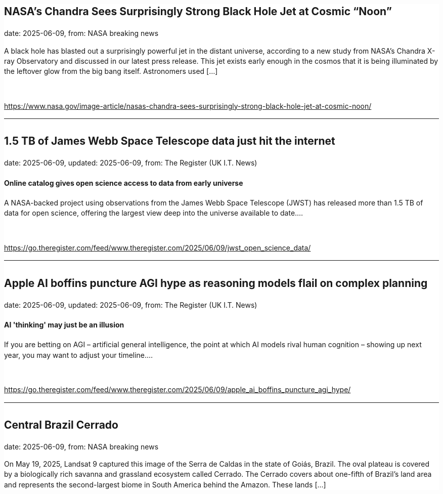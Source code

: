 ## NASA’s Chandra Sees Surprisingly Strong Black Hole Jet at Cosmic “Noon”

date: 2025-06-09, from: NASA breaking news

A black hole has blasted out a surprisingly powerful jet in the distant universe, according to a new study from NASA’s Chandra X-ray Observatory and discussed in our latest press release. This jet exists early enough in the cosmos that it is being illuminated by the leftover glow from the big bang itself. Astronomers used [&#8230;] 

<br> 

<https://www.nasa.gov/image-article/nasas-chandra-sees-surprisingly-strong-black-hole-jet-at-cosmic-noon/>

---

## 1.5 TB of James Webb Space Telescope data just hit the internet

date: 2025-06-09, updated: 2025-06-09, from: The Register (UK I.T. News)

<h4>Online catalog gives open science access to data from early universe</h4> <p>A NASA-backed project using observations from the James Webb Space Telescope (JWST) has released more than 1.5 TB of data for open science, offering the largest view deep into the universe available to date.…</p> <p></p> 

<br> 

<https://go.theregister.com/feed/www.theregister.com/2025/06/09/jwst_open_science_data/>

---

## Apple AI boffins puncture AGI hype as reasoning models flail on complex planning

date: 2025-06-09, updated: 2025-06-09, from: The Register (UK I.T. News)

<h4>AI &#39;thinking&#39; may just be an illusion</h4> <p>If you are betting on AGI – artificial general intelligence, the point at which AI models rival human cognition – showing up next year, you may want to adjust your timeline.…</p> 

<br> 

<https://go.theregister.com/feed/www.theregister.com/2025/06/09/apple_ai_boffins_puncture_agi_hype/>

---

## Central Brazil Cerrado

date: 2025-06-09, from: NASA breaking news

On May 19, 2025, Landsat 9 captured this image of the Serra de Caldas in the state of Goiás, Brazil. The oval plateau is covered by a biologically rich savanna and grassland ecosystem called Cerrado. The Cerrado covers about one-fifth of Brazil’s land area and represents the&#160;second-largest biome&#160;in South America behind the Amazon. These lands [&#8230;] 
